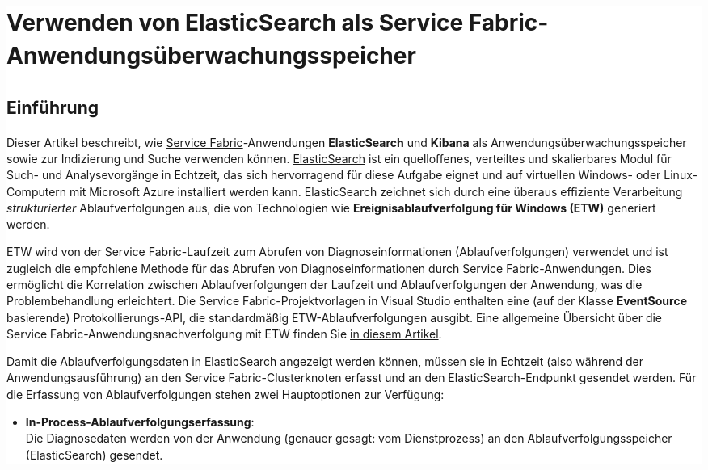 <properties
   pageTitle="Verwenden von ElasticSearch als Service Fabric-Anwendungsüberwachungsspeicher | Microsoft Azure"
   description="Beschreibt, wie Service Fabric-Anwendungen ElasticSearch und Kibana für die Speicherung, Indizierung und Suche auf der Grundlage von Anwendungsablaufverfolgungen (Protokolle) verwenden können."
   services="service-fabric"
   documentationCenter=".net"
   authors="karolz-ms"
   manager="adegeo"
   editor=""/>

<tags
   ms.service="service-fabric"
   ms.devlang="dotNet"
   ms.topic="article"
   ms.tgt_pltfrm="NA"
   ms.workload="NA"
   ms.date="11/02/2015"
   ms.author="karolz@microsoft.com"/>

# Verwenden von ElasticSearch als Service Fabric-Anwendungsüberwachungsspeicher
## Einführung
Dieser Artikel beschreibt, wie [Service Fabric](http://azure.microsoft.com/documentation/services/service-fabric/)-Anwendungen **ElasticSearch** und **Kibana** als Anwendungsüberwachungsspeicher sowie zur Indizierung und Suche verwenden können. [ElasticSearch](https://www.elastic.co/guide/index.html) ist ein quelloffenes, verteiltes und skalierbares Modul für Such- und Analysevorgänge in Echtzeit, das sich hervorragend für diese Aufgabe eignet und auf virtuellen Windows- oder Linux-Computern mit Microsoft Azure installiert werden kann. ElasticSearch zeichnet sich durch eine überaus effiziente Verarbeitung *strukturierter* Ablaufverfolgungen aus, die von Technologien wie **Ereignisablaufverfolgung für Windows (ETW)** generiert werden.

ETW wird von der Service Fabric-Laufzeit zum Abrufen von Diagnoseinformationen (Ablaufverfolgungen) verwendet und ist zugleich die empfohlene Methode für das Abrufen von Diagnoseinformationen durch Service Fabric-Anwendungen. Dies ermöglicht die Korrelation zwischen Ablaufverfolgungen der Laufzeit und Ablaufverfolgungen der Anwendung, was die Problembehandlung erleichtert. Die Service Fabric-Projektvorlagen in Visual Studio enthalten eine (auf der Klasse **EventSource** basierende) Protokollierungs-API, die standardmäßig ETW-Ablaufverfolgungen ausgibt. Eine allgemeine Übersicht über die Service Fabric-Anwendungsnachverfolgung mit ETW finden Sie [in diesem Artikel](service-fabric-diagnostics-how-to-monitor-and-diagnose-services-locally.md).

Damit die Ablaufverfolgungsdaten in ElasticSearch angezeigt werden können, müssen sie in Echtzeit (also während der Anwendungsausführung) an den Service Fabric-Clusterknoten erfasst und an den ElasticSearch-Endpunkt gesendet werden. Für die Erfassung von Ablaufverfolgungen stehen zwei Hauptoptionen zur Verfügung:

+ **In-Process-Ablaufverfolgungserfassung**:  
Die Diagnosedaten werden von der Anwendung (genauer gesagt: vom Dienstprozess) an den Ablaufverfolgungsspeicher (ElasticSearch) gesendet.
